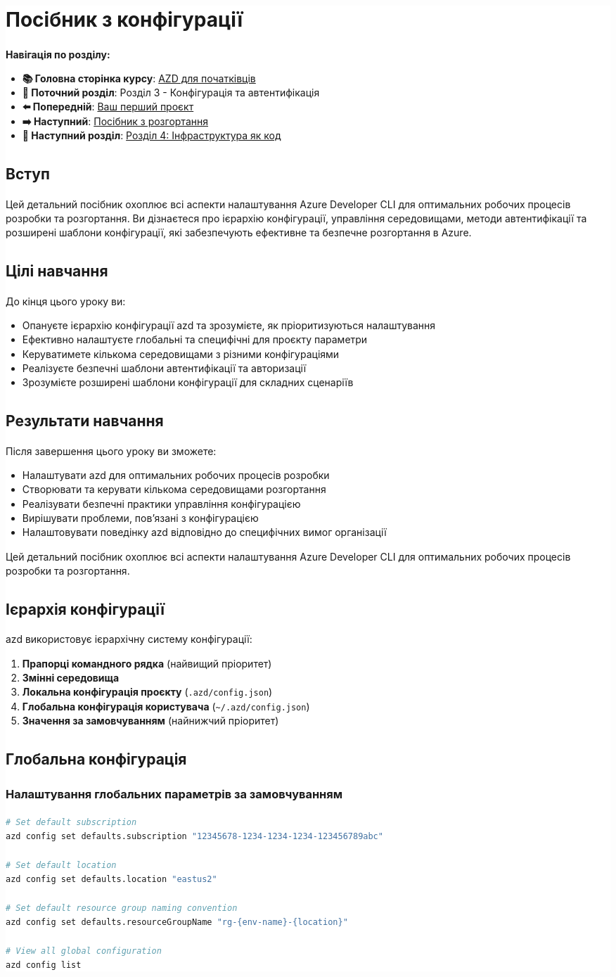 
# Посібник з конфігурації

**Навігація по розділу:**
- **📚 Головна сторінка курсу**: [AZD для початківців](../../README.md)
- **📖 Поточний розділ**: Розділ 3 - Конфігурація та автентифікація
- **⬅️ Попередній**: [Ваш перший проєкт](first-project.md)
- **➡️ Наступний**: [Посібник з розгортання](../deployment/deployment-guide.md)
- **🚀 Наступний розділ**: [Розділ 4: Інфраструктура як код](../deployment/deployment-guide.md)

## Вступ

Цей детальний посібник охоплює всі аспекти налаштування Azure Developer CLI для оптимальних робочих процесів розробки та розгортання. Ви дізнаєтеся про ієрархію конфігурації, управління середовищами, методи автентифікації та розширені шаблони конфігурації, які забезпечують ефективне та безпечне розгортання в Azure.

## Цілі навчання

До кінця цього уроку ви:
- Опануєте ієрархію конфігурації azd та зрозумієте, як пріоритизуються налаштування
- Ефективно налаштуєте глобальні та специфічні для проєкту параметри
- Керуватимете кількома середовищами з різними конфігураціями
- Реалізуєте безпечні шаблони автентифікації та авторизації
- Зрозумієте розширені шаблони конфігурації для складних сценаріїв

## Результати навчання

Після завершення цього уроку ви зможете:
- Налаштувати azd для оптимальних робочих процесів розробки
- Створювати та керувати кількома середовищами розгортання
- Реалізувати безпечні практики управління конфігурацією
- Вирішувати проблеми, пов’язані з конфігурацією
- Налаштовувати поведінку azd відповідно до специфічних вимог організації

Цей детальний посібник охоплює всі аспекти налаштування Azure Developer CLI для оптимальних робочих процесів розробки та розгортання.

## Ієрархія конфігурації

azd використовує ієрархічну систему конфігурації:
1. **Прапорці командного рядка** (найвищий пріоритет)
2. **Змінні середовища**
3. **Локальна конфігурація проєкту** (`.azd/config.json`)
4. **Глобальна конфігурація користувача** (`~/.azd/config.json`)
5. **Значення за замовчуванням** (найнижчий пріоритет)

## Глобальна конфігурація

### Налаштування глобальних параметрів за замовчуванням
```bash
# Set default subscription
azd config set defaults.subscription "12345678-1234-1234-1234-123456789abc"

# Set default location
azd config set defaults.location "eastus2"

# Set default resource group naming convention
azd config set defaults.resourceGroupName "rg-{env-name}-{location}"

# View all global configuration
azd config list
```
